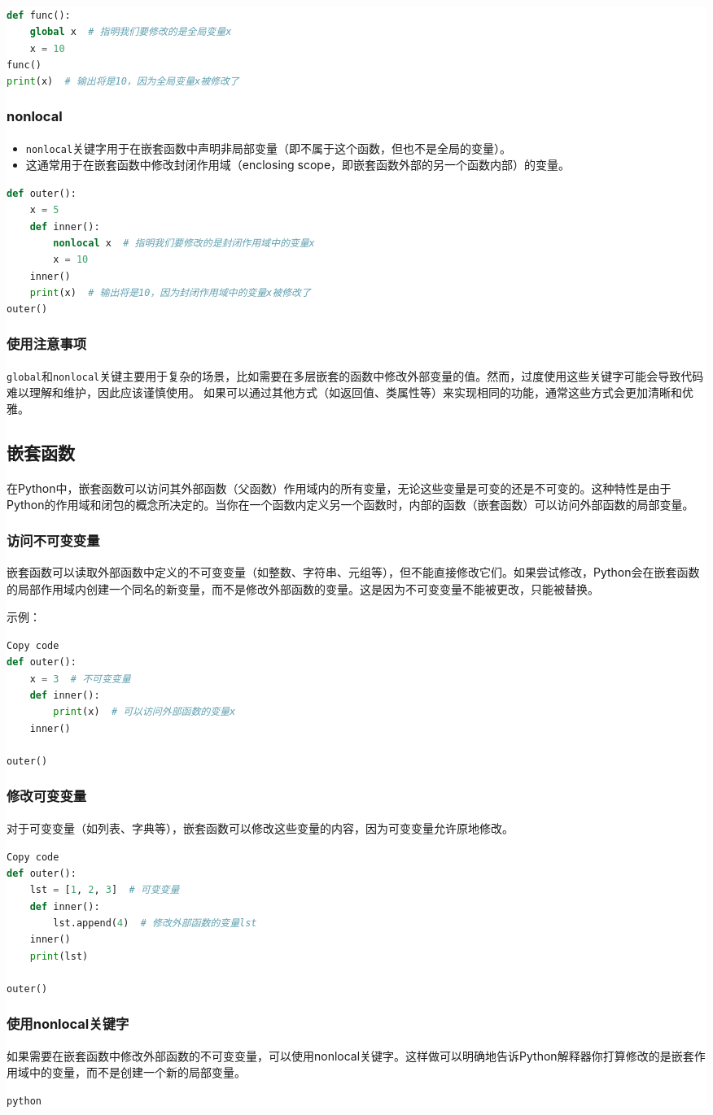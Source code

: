 ```python
def func():
    global x  # 指明我们要修改的是全局变量x
    x = 10
func()
print(x)  # 输出将是10，因为全局变量x被修改了
```
### nonlocal
 * `nonlocal`关键字用于在嵌套函数中声明非局部变量（即不属于这个函数，但也不是全局的变量）。
 * 这通常用于在嵌套函数中修改封闭作用域（enclosing scope，即嵌套函数外部的另一个函数内部）的变量。

```python
def outer():
    x = 5
    def inner():
        nonlocal x  # 指明我们要修改的是封闭作用域中的变量x
        x = 10
    inner()
    print(x)  # 输出将是10，因为封闭作用域中的变量x被修改了
outer()

```
### 使用注意事项
`global`和`nonlocal`关键主要用于复杂的场景，比如需要在多层嵌套的函数中修改外部变量的值。然而，过度使用这些关键字可能会导致代码难以理解和维护，因此应该谨慎使用。
如果可以通过其他方式（如返回值、类属性等）来实现相同的功能，通常这些方式会更加清晰和优雅。

## 嵌套函数
在Python中，嵌套函数可以访问其外部函数（父函数）作用域内的所有变量，无论这些变量是可变的还是不可变的。这种特性是由于Python的作用域和闭包的概念所决定的。当你在一个函数内定义另一个函数时，内部的函数（嵌套函数）可以访问外部函数的局部变量。

### 访问不可变变量
嵌套函数可以读取外部函数中定义的不可变变量（如整数、字符串、元组等），但不能直接修改它们。如果尝试修改，Python会在嵌套函数的局部作用域内创建一个同名的新变量，而不是修改外部函数的变量。这是因为不可变变量不能被更改，只能被替换。

示例：
```python
Copy code
def outer():
    x = 3  # 不可变变量
    def inner():
        print(x)  # 可以访问外部函数的变量x
    inner()

outer()
```
### 修改可变变量
对于可变变量（如列表、字典等），嵌套函数可以修改这些变量的内容，因为可变变量允许原地修改。

```python
Copy code
def outer():
    lst = [1, 2, 3]  # 可变变量
    def inner():
        lst.append(4)  # 修改外部函数的变量lst
    inner()
    print(lst)

outer()
```
### 使用nonlocal关键字
如果需要在嵌套函数中修改外部函数的不可变变量，可以使用nonlocal关键字。这样做可以明确地告诉Python解释器你打算修改的是嵌套作用域中的变量，而不是创建一个新的局部变量。
```python
python
```